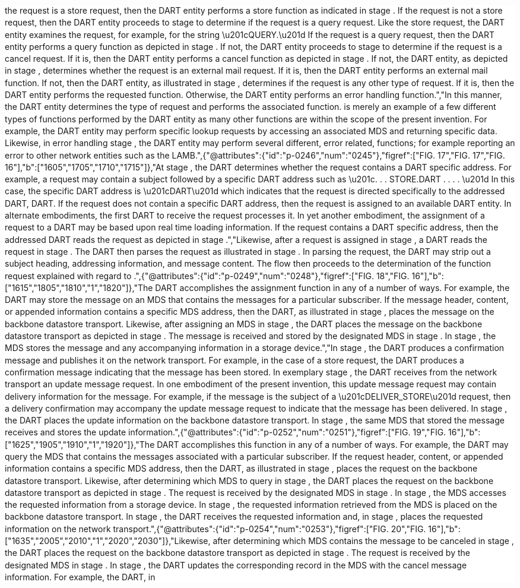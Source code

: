 the request is a store request, then the DART entity performs a store function as indicated in stage . If the request is not a store request, then the DART entity proceeds to stage  to determine if the request is a query request. Like the store request, the DART entity examines the request, for example, for the string \u201cQUERY.\u201d If the request is a query request, then the DART entity performs a query function as depicted in stage . If not, the DART entity proceeds to stage  to determine if the request is a cancel request. If it is, then the DART entity performs a cancel function as depicted in stage . If not, the DART entity, as depicted in stage , determines whether the request is an external mail request. If it is, then the DART entity performs an external mail function. If not, then the DART entity, as illustrated in stage , determines if the request is any other type of request. If it is, then the DART entity performs the requested function. Otherwise, the DART entity performs an error handling function.","In this manner, the DART entity determines the type of request and performs the associated function.  is merely an example of a few different types of functions performed by the DART entity as many other functions are within the scope of the present invention. For example, the DART entity may perform specific lookup requests by accessing an associated MDS and returning specific data. Likewise, in error handling stage , the DART entity may perform several different, error related, functions; for example reporting an error to other network entities such as the LAMB.",{"@attributes":{"id":"p-0246","num":"0245"},"figref":["FIG. 17","FIG. 17","FIG. 16"],"b":["1605","1705","1710","1715"]},"At stage , the DART determines whether the request contains a DART specific address. For example, a request may contain a subject followed by a specific DART address such as \u201c. . . STORE.DART . . . . \u201d In this case, the specific DART address is \u201cDART\u201d which indicates that the request is directed specifically to the addressed DART, DART. If the request does not contain a specific DART address, then the request is assigned to an available DART entity. In alternate embodiments, the first DART to receive the request processes it. In yet another embodiment, the assignment of a request to a DART may be based upon real time loading information. If the request contains a DART specific address, then the addressed DART reads the request as depicted in stage .","Likewise, after a request is assigned in stage , a DART reads the request in stage . The DART then parses the request as illustrated in stage . In parsing the request, the DART may strip out a subject heading, addressing information, and message content. The flow then proceeds to the determination of the function request explained with regard to .",{"@attributes":{"id":"p-0249","num":"0248"},"figref":["FIG. 18","FIG. 16"],"b":["1615","1805","1810","1","1820"]},"The DART accomplishes the assignment function in any of a number of ways. For example, the DART may store the message on an MDS that contains the messages for a particular subscriber. If the message header, content, or appended information contains a specific MDS address, then the DART, as illustrated in stage , places the message on the backbone datastore transport. Likewise, after assigning an MDS in stage , the DART places the message on the backbone datastore transport as depicted in stage . The message is received and stored by the designated MDS in stage . In stage , the MDS stores the message and any accompanying information in a storage device.","In stage , the DART produces a confirmation message and publishes it on the network transport. For example, in the case of a store request, the DART produces a confirmation message indicating that the message has been stored. In exemplary stage , the DART receives from the network transport an update message request. In one embodiment of the present invention, this update message request may contain delivery information for the message. For example, if the message is the subject of a \u201cDELIVER_STORE\u201d request, then a delivery confirmation may accompany the update message request to indicate that the message has been delivered. In stage , the DART places the update information on the backbone datastore transport. In stage , the same MDS that stored the message receives and stores the update information.",{"@attributes":{"id":"p-0252","num":"0251"},"figref":["FIG. 19","FIG. 16"],"b":["1625","1905","1910","1","1920"]},"The DART accomplishes this function in any of a number of ways. For example, the DART may query the MDS that contains the messages associated with a particular subscriber. If the request header, content, or appended information contains a specific MDS address, then the DART, as illustrated in stage , places the request on the backbone datastore transport. Likewise, after determining which MDS to query in stage , the DART places the request on the backbone datastore transport as depicted in stage . The request is received by the designated MDS in stage . In stage , the MDS accesses the requested information from a storage device. In stage , the requested information retrieved from the MDS is placed on the backbone datastore transport. In stage , the DART receives the requested information and, in stage , places the requested information on the network transport.",{"@attributes":{"id":"p-0254","num":"0253"},"figref":["FIG. 20","FIG. 16"],"b":["1635","2005","2010","1","2020","2030"]},"Likewise, after determining which MDS contains the message to be canceled in stage , the DART places the request on the backbone datastore transport as depicted in stage . The request is received by the designated MDS in stage . In stage , the DART updates the corresponding record in the MDS with the cancel message information. For example, the DART, in